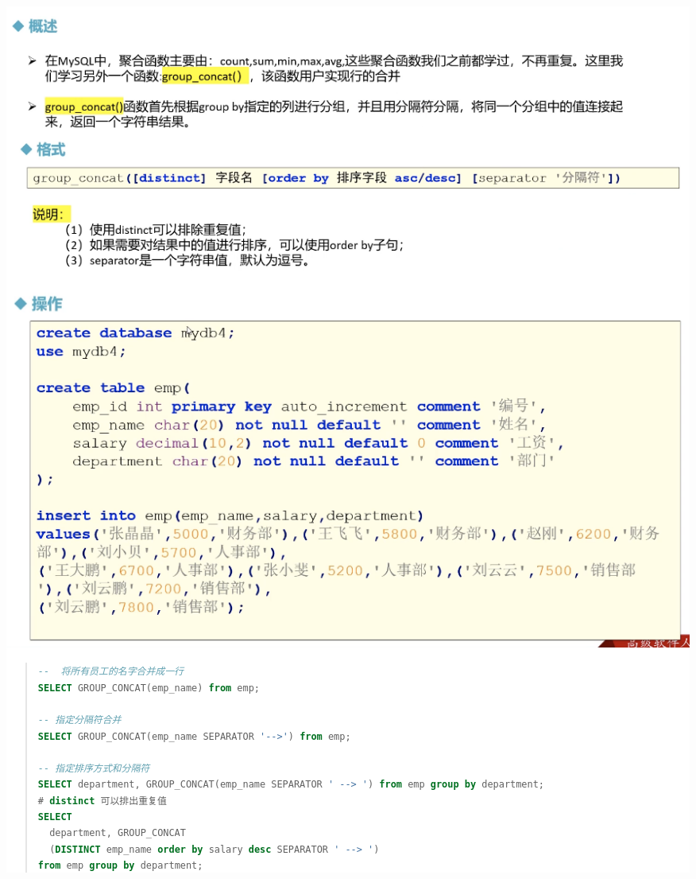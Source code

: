 ![](./imgs/函数-聚合函数.png)![](./imgs/函数-聚合函数2.png)

> ```sql
> --  将所有员工的名字合并成一行 
> SELECT GROUP_CONCAT(emp_name) from emp;
> 
> -- 指定分隔符合并
> SELECT GROUP_CONCAT(emp_name SEPARATOR '-->') from emp;
> 
> -- 指定排序方式和分隔符 
> SELECT department, GROUP_CONCAT(emp_name SEPARATOR ' --> ') from emp group by department;
> # distinct 可以排出重复值
> SELECT 
> 	department, GROUP_CONCAT
> 	(DISTINCT emp_name order by salary desc SEPARATOR ' --> ') 
> from emp group by department;
> 
> ```

